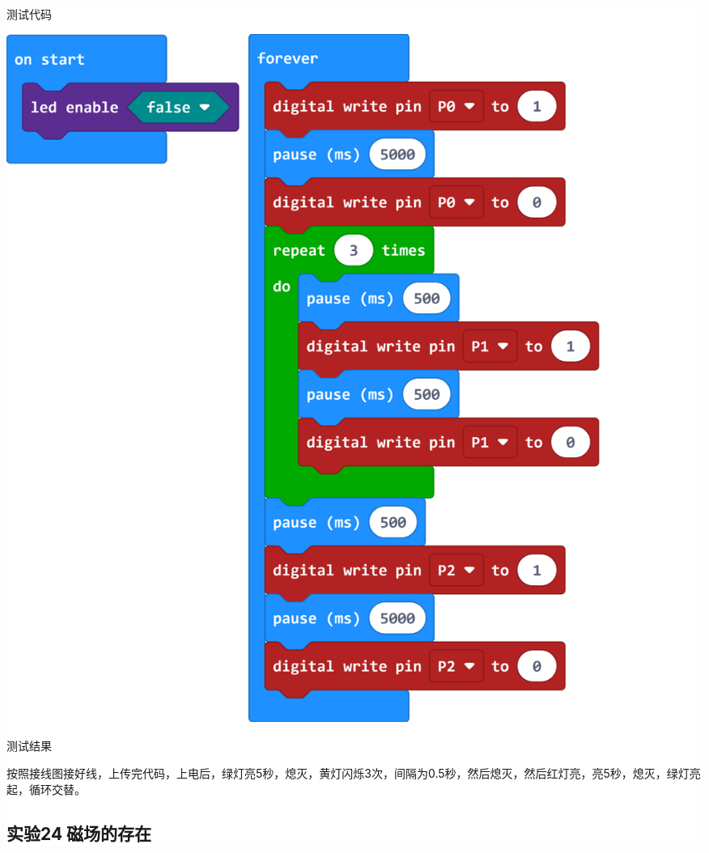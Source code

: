 测试代码

![](media/39ef778dddebb2f3701615cbe29e6b81.png)

测试结果

按照接线图接好线，上传完代码，上电后，绿灯亮5秒，熄灭，黄灯闪烁3次，间隔为0.5秒，然后熄灭，然后红灯亮，亮5秒，熄灭，绿灯亮起，循环交替。

## 实验24 磁场的存在
